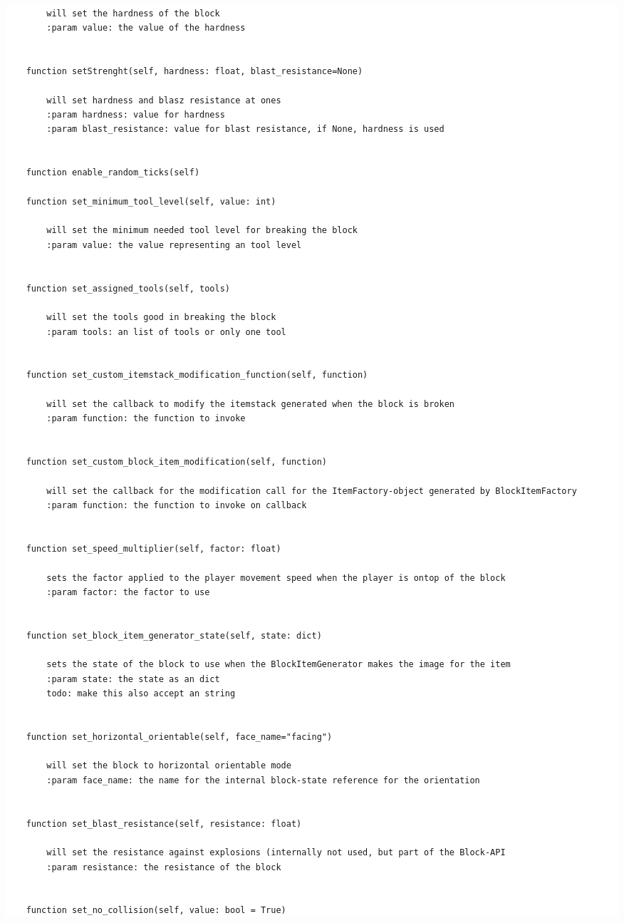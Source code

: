             will set the hardness of the block
            :param value: the value of the hardness


        function setStrenght(self, hardness: float, blast_resistance=None)
            
            will set hardness and blasz resistance at ones
            :param hardness: value for hardness
            :param blast_resistance: value for blast resistance, if None, hardness is used


        function enable_random_ticks(self)

        function set_minimum_tool_level(self, value: int)
            
            will set the minimum needed tool level for breaking the block
            :param value: the value representing an tool level


        function set_assigned_tools(self, tools)
            
            will set the tools good in breaking the block
            :param tools: an list of tools or only one tool


        function set_custom_itemstack_modification_function(self, function)
            
            will set the callback to modify the itemstack generated when the block is broken
            :param function: the function to invoke


        function set_custom_block_item_modification(self, function)
            
            will set the callback for the modification call for the ItemFactory-object generated by BlockItemFactory
            :param function: the function to invoke on callback


        function set_speed_multiplier(self, factor: float)
            
            sets the factor applied to the player movement speed when the player is ontop of the block
            :param factor: the factor to use


        function set_block_item_generator_state(self, state: dict)
            
            sets the state of the block to use when the BlockItemGenerator makes the image for the item
            :param state: the state as an dict
            todo: make this also accept an string


        function set_horizontal_orientable(self, face_name="facing")
            
            will set the block to horizontal orientable mode
            :param face_name: the name for the internal block-state reference for the orientation


        function set_blast_resistance(self, resistance: float)
            
            will set the resistance against explosions (internally not used, but part of the Block-API
            :param resistance: the resistance of the block


        function set_no_collision(self, value: bool = True)